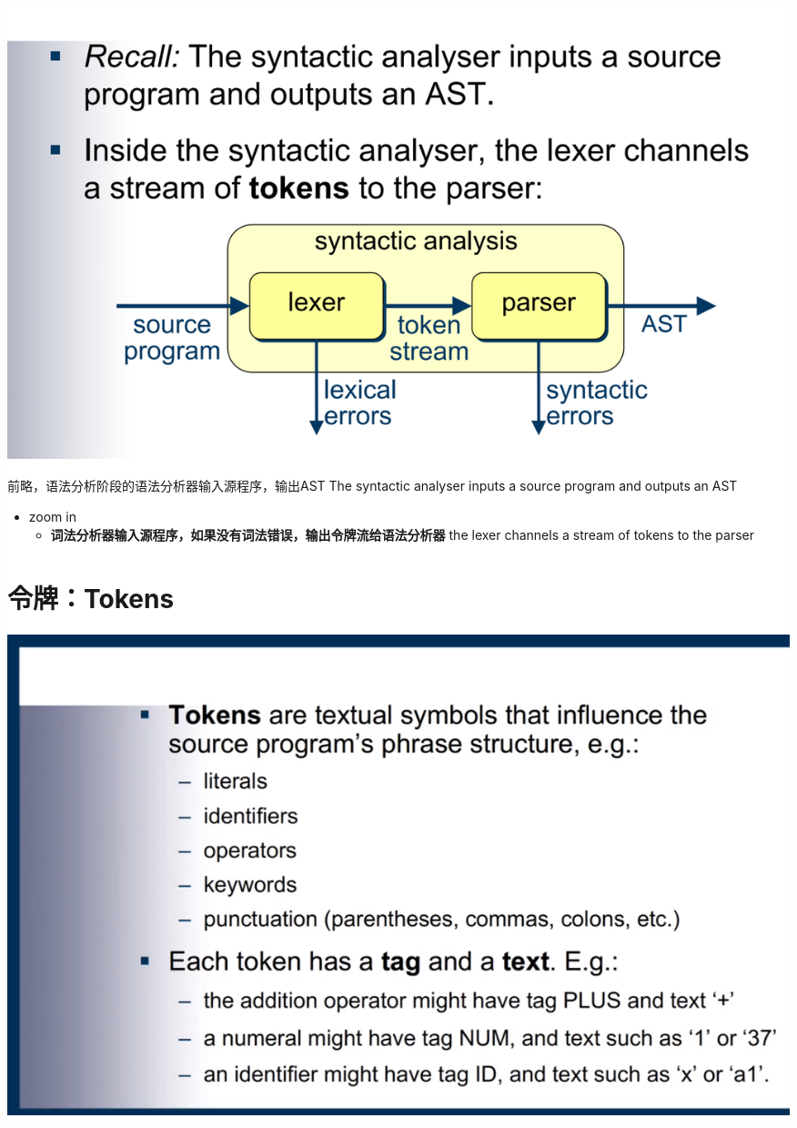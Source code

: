 
![](/static/2021-03-06-15-03-35.png)

前略，语法分析阶段的语法分析器输入源程序，输出AST The syntactic analyser inputs a source program and outputs an AST

* zoom in
  * **词法分析器输入源程序，如果没有词法错误，输出令牌流给语法分析器** the lexer channels a stream of tokens to the parser

# 令牌：Tokens

![](/static/2021-03-06-15-25-43.png)
